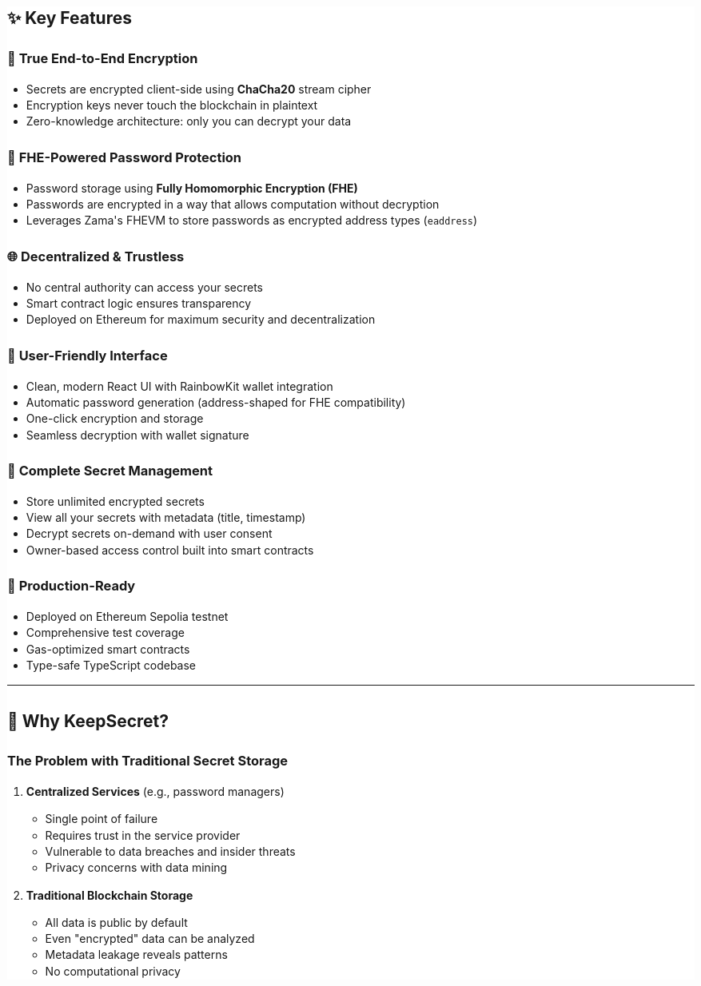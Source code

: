 ## ✨ Key Features

### 🔐 **True End-to-End Encryption**
- Secrets are encrypted client-side using **ChaCha20** stream cipher
- Encryption keys never touch the blockchain in plaintext
- Zero-knowledge architecture: only you can decrypt your data

### 🧮 **FHE-Powered Password Protection**
- Password storage using **Fully Homomorphic Encryption (FHE)**
- Passwords are encrypted in a way that allows computation without decryption
- Leverages Zama's FHEVM to store passwords as encrypted address types (`eaddress`)

### 🌐 **Decentralized & Trustless**
- No central authority can access your secrets
- Smart contract logic ensures transparency
- Deployed on Ethereum for maximum security and decentralization

### 🎨 **User-Friendly Interface**
- Clean, modern React UI with RainbowKit wallet integration
- Automatic password generation (address-shaped for FHE compatibility)
- One-click encryption and storage
- Seamless decryption with wallet signature

### 🔄 **Complete Secret Management**
- Store unlimited encrypted secrets
- View all your secrets with metadata (title, timestamp)
- Decrypt secrets on-demand with user consent
- Owner-based access control built into smart contracts

### 🚀 **Production-Ready**
- Deployed on Ethereum Sepolia testnet
- Comprehensive test coverage
- Gas-optimized smart contracts
- Type-safe TypeScript codebase

---

## 🤔 Why KeepSecret?

### The Problem with Traditional Secret Storage

1. **Centralized Services** (e.g., password managers)
   - Single point of failure
   - Requires trust in the service provider
   - Vulnerable to data breaches and insider threats
   - Privacy concerns with data mining

2. **Traditional Blockchain Storage**
   - All data is public by default
   - Even "encrypted" data can be analyzed
   - Metadata leakage reveals patterns
   - No computational privacy
